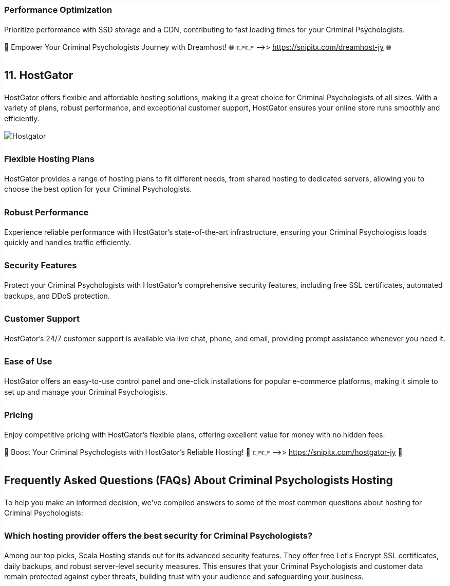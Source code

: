 ### Performance Optimization
Prioritize performance with SSD storage and a CDN, contributing to fast loading times for your Criminal Psychologists.

🚀 Empower Your Criminal Psychologists Journey with Dreamhost! 🌐
👉👉 -->> https://snipitx.com/dreamhost-jy 🌐

## 11. HostGator

HostGator offers flexible and affordable hosting solutions, making it a great choice for Criminal Psychologists of all sizes. With a variety of plans, robust performance, and exceptional customer support, HostGator ensures your online store runs smoothly and efficiently.

![Hostgator](https://i.imgur.com/SNC0dSu.jpeg "Hostgator Hosting")

### Flexible Hosting Plans
HostGator provides a range of hosting plans to fit different needs, from shared hosting to dedicated servers, allowing you to choose the best option for your Criminal Psychologists.

### Robust Performance
Experience reliable performance with HostGator’s state-of-the-art infrastructure, ensuring your Criminal Psychologists loads quickly and handles traffic efficiently.

### Security Features
Protect your Criminal Psychologists with HostGator’s comprehensive security features, including free SSL certificates, automated backups, and DDoS protection.

### Customer Support
HostGator’s 24/7 customer support is available via live chat, phone, and email, providing prompt assistance whenever you need it.

### Ease of Use
HostGator offers an easy-to-use control panel and one-click installations for popular e-commerce platforms, making it simple to set up and manage your Criminal Psychologists.

### Pricing
Enjoy competitive pricing with HostGator’s flexible plans, offering excellent value for money with no hidden fees.

🌟 Boost Your Criminal Psychologists with HostGator’s Reliable Hosting! 🚀
👉👉 -->> https://snipitx.com/hostgator-jy 🚀

## Frequently Asked Questions (FAQs) About Criminal Psychologists Hosting

To help you make an informed decision, we've compiled answers to some of the most common questions about hosting for Criminal Psychologists:

### Which hosting provider offers the best security for Criminal Psychologists? 
Among our top picks, Scala Hosting stands out for its advanced security features. They offer free Let's Encrypt SSL certificates, daily backups, and robust server-level security measures. This ensures that your Criminal Psychologists and customer data remain protected against cyber threats, building trust with your audience and safeguarding your business.

